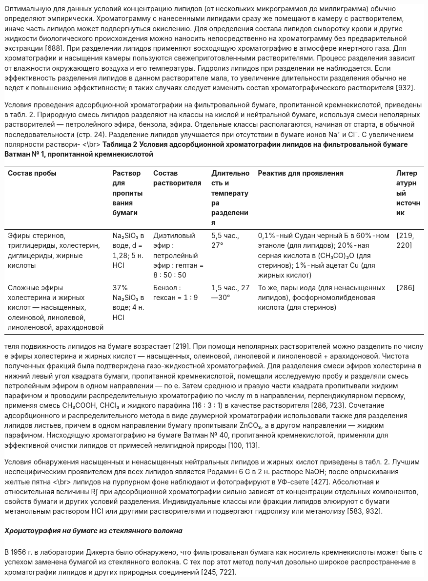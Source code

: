 Оптимальную для данных условий концентрацию липидов (от нескольких микрограммов до миллиграмма) обычно определяют эмпирически. Хроматограмму с нанесенными липидами сразу же помещают в камеру с растворителем, иначе часть липидов может подвергнуться окислению. Для определения состава липидов сыворотку крови и другие жидкости биологического происхождения можно наносить непосредственно на хроматограмму без предварительной экстракции [688]. При разделении липидов применяют восходящую хроматографию в атмосфере инертного газа. Для хроматографии и насыщения камеры пользуются свежеприготовленными растворителями. Процесс разделения зависит от влажности окружающего воздуха и его температуры. Гидролиз липидов при разделении не наблюдается. Если эффективность разделения липидов в данном растворителе мала, то увеличение длительности разделения обычно не ведет к повышению эффективности; в таких случаях следует изменить состав хроматографического растворителя [932].

Условия проведения адсорбционной хроматографии на фильтровальной бумаге, пропитанной кремнекислотой, приведены в табл. 2. Природную смесь липидов разделяют на классы на кислой и нейтральной бумаге, используя смеси неполярных растворителей — петролейного эфира, бензола, эфира. Отдельные классы располагаются, начиная от старта, в обычной последовательности (стр. 24). Разделение липидов улучшается при отсутствии в бумаге ионов Na⁺ и СІ⁻. С увеличением полярности раствори-
<\br>
**Таблица 2**
**Условия адсорбционной хроматографии липидов на фильтровальной бумаге Ватман № 1, пропитанной кремнекислотой**

| Состав пробы | Раствор для пропитывания бумаги | Состав растворителя | Длительность и температура разделения | Реактив для проявления | Литературный источник |
| :--- | :--- | :--- | :--- | :--- | :--- |
| Эфиры стеринов, триглицериды, холестерин, диглицериды, жирные кислоты | Na₂SiO₃ в воде, d = 1,28; 5 н. НСІ | Диэтиловый эфир : петролейный эфир : гептан = 8 : 50 : 50 | 5,5 час., 27° | 0,1%-ный Судан черный Б в 60%-ном этаноле (для липидов); 20%-ная серная кислота в (CH₃CO)₂O (для стеринов); 1%-ный ацетат Сu (для жирных кислот) | [219, 220] |
| Сложные эфиры холестерина и жирных кислот — насыщенных, олеиновой, линолевой, линоленовой, арахидоновой | 37% Na₂SiO₃ в воде; 4 н. НСІ | Бензол : гексан = 1 : 9 | 1,5 час., 27—30° | То же, пары иода (для ненасыщенных липидов), фосфорномолибденовая кислота (для стеринов) | [286] |

теля подвижность липидов на бумаге возрастает [219]. При помощи неполярных растворителей можно разделить по числу е эфиры холестерина и жирных кислот — насыщенных, олеиновой, линолевой и линоленовой + арахидоновой. Чистота полученных фракций была подтверждена газо-жидкостной хроматографией. Для разделения смеси эфиров холестерина в нижний левый угол квадрата бумаги, пропитанной кремнекислотой, помещали исследуемую пробу и разделяли смесь петролейным эфиром в одном направлении — по е. Затем среднюю и правую части квадрата пропитывали жидким парафином и проводили распределительную хроматографию по числу m в направлении, перпендикулярном первому, применяя смесь СН₃COOH, CHCl₃ и жидкого парафина (16 : 3 : 1) в качестве растворителя [286, 723]. Сочетание адсорбционного и распределительного метода в виде двумерной хроматографии использовали также для разделения липидов листьев, причем в одном направлении бумагу пропитывали ZnCO₃, а в другом направлении — жидким парафином. Нисходящую хроматографию на бумаге Ватман № 40, пропитанной кремнекислотой, применяли для эффективной очистки липидов от примесей нелипидной природы [100, 113].

Условия обнаружения насыщенных и ненасыщенных нейтральных липидов и жирных кислот приведены в табл. 2. Лучшим неспецифическим проявителем для всех липидов является Родамин 6 G в 2 н. растворе NaOН; после опрыскивания желтые пятна
<\br>
липидов на пурпурном фоне наблюдают и фотографируют в УФ-свете [427]. Абсолютная и относительная величины Rƒ при адсорбционной хроматографии сильно зависят от концентрации отдельных компонентов, свойств бумаги и других условий разделения. Индивидуальные классы или фракции липидов элюируют с бумаги метанольным раствором HCI или другими растворителями и подвергают гидролизу или метанолизу [583, 932].

##### Χροματογрафия на бумаге из стеклянного волокна
В 1956 г. в лаборатории Дикерта было обнаружено, что фильтровальная бумага как носитель кремнекислоты может быть с успехом заменена бумагой из стеклянного волокна. С тех пор этот метод получил довольно широкое распространение в хроматографии липидов и других природных соединений [245, 722].
